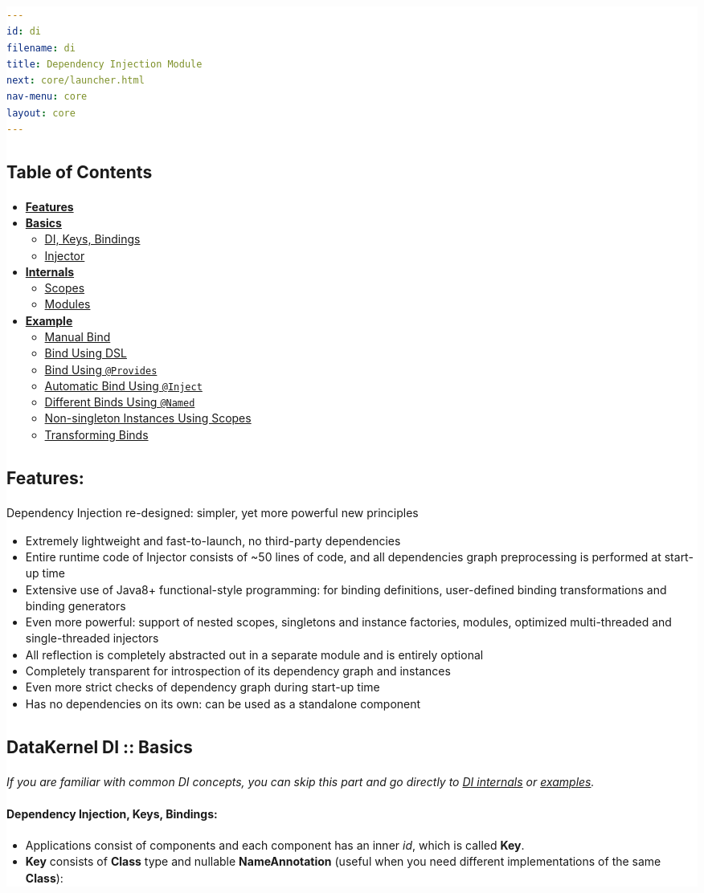 ```yaml
---
id: di
filename: di
title: Dependency Injection Module
next: core/launcher.html
nav-menu: core
layout: core
---
```

## Table of Contents
* [**Features**](#features)
* [**Basics**](#datakernel-di--basics)
    * [DI, Keys, Bindings](#dependency-injection-keys-bindings)
    * [Injector](#injector)
* [**Internals**](#datakernel-di--internals)
    * [Scopes](#scopes)
    * [Modules](#modules)
* [**Example**](#example)
    * [Manual Bind](#manual-bind)
    * [Bind Using DSL](#bind-using-dsl)
    * [Bind Using `@Provides`](#bind-using-provides)
    * [Automatic Bind Using `@Inject`](#automatic-bind-using-inject)
    * [Different Binds Using `@Named`](#different-cookie-recipes-using-named)
    * [Non-singleton Instances Using Scopes](#cooking-non-singleton-cookies-using-scopes)
    * [Transforming Binds](#transforming-binds)

## Features:

Dependency Injection re-designed: simpler, yet more powerful new principles
 * Extremely lightweight and fast-to-launch, no third-party dependencies
 * Entire runtime code of Injector consists of ~50 lines of code, and all dependencies graph preprocessing is performed at start-up time
 * Extensive use of Java8+ functional-style programming: for binding definitions, user-defined binding transformations and binding generators
 * Even more powerful: support of nested scopes, singletons and instance factories, modules, optimized multi-threaded and single-threaded injectors
 * All reflection is completely abstracted out in a separate module and is entirely optional
 * Completely transparent for introspection of its dependency graph and instances
 * Even more strict checks of dependency graph during start-up time
 * Has no dependencies on its own: can be used as a standalone component

## DataKernel DI :: Basics
*If you are familiar with common DI concepts, you can skip this part and go directly to [DI internals](#datakernel-di--internals) 
or [examples](#example).* 

#### **Dependency Injection, Keys, Bindings**:
* Applications consist of components and each component has an inner *id*, which is called **Key**.
* **Key** consists of **Class** type and nullable **NameAnnotation** (useful when you 
need different implementations of the same **Class**):

